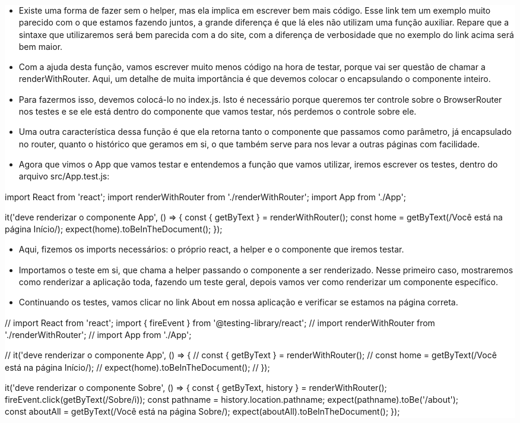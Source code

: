 - Existe uma forma de fazer sem o helper, mas ela implica em escrever bem mais código. Esse link tem um exemplo muito parecido com o que estamos fazendo juntos, a grande diferença é que lá eles não utilizam uma função auxiliar. Repare que a sintaxe que utilizaremos será bem parecida com a do site, com a diferença de verbosidade que no exemplo do link acima será bem maior.

- Com a ajuda desta função, vamos escrever muito menos código na hora de testar, porque vai ser questão de chamar a renderWithRouter. Aqui, um detalhe de muita importância é que devemos colocar o <BrowserRouter /> encapsulando o componente <App /> inteiro.

- Para fazermos isso, devemos colocá-lo no index.js. Isto é necessário porque queremos ter controle sobre o BrowserRouter nos testes e se ele está dentro do componente que vamos testar, nós perdemos o controle sobre ele.

- Uma outra característica dessa função é que ela retorna tanto o componente que passamos como parâmetro, já encapsulado no router, quanto o histórico que geramos em si, o que também serve para nos levar a outras páginas com facilidade.

- Agora que vimos o App que vamos testar e entendemos a função que vamos utilizar, iremos escrever os testes, dentro do arquivo src/App.test.js:

import React from 'react';
import renderWithRouter from './renderWithRouter';
import App from './App';

it('deve renderizar o componente App', () => {
  const { getByText } = renderWithRouter(<App />);
  const home = getByText(/Você está na página Início/);
  expect(home).toBeInTheDocument();
});

- Aqui, fizemos os imports necessários: o próprio react, a helper e o componente que iremos testar.

- Importamos o teste em si, que chama a helper passando o componente a ser renderizado. Nesse primeiro caso, mostraremos como renderizar a aplicação toda, fazendo um teste geral, depois vamos ver como renderizar um componente específico.

- Continuando os testes, vamos clicar no link About em nossa aplicação e verificar se estamos na página correta.

// import React from 'react';
import { fireEvent } from '@testing-library/react';
// import renderWithRouter from './renderWithRouter';
// import App from './App';

// it('deve renderizar o componente App', () => {
//   const { getByText } = renderWithRouter(<App />);
//   const home = getByText(/Você está na página Início/);
//   expect(home).toBeInTheDocument();
// });

it('deve renderizar o componente Sobre', () => {
  const { getByText, history } = renderWithRouter(<App />);
  fireEvent.click(getByText(/Sobre/i));
  const pathname = history.location.pathname;
  expect(pathname).toBe('/about');  
  const aboutAll = getByText(/Você está na página Sobre/);
  expect(aboutAll).toBeInTheDocument();
});
